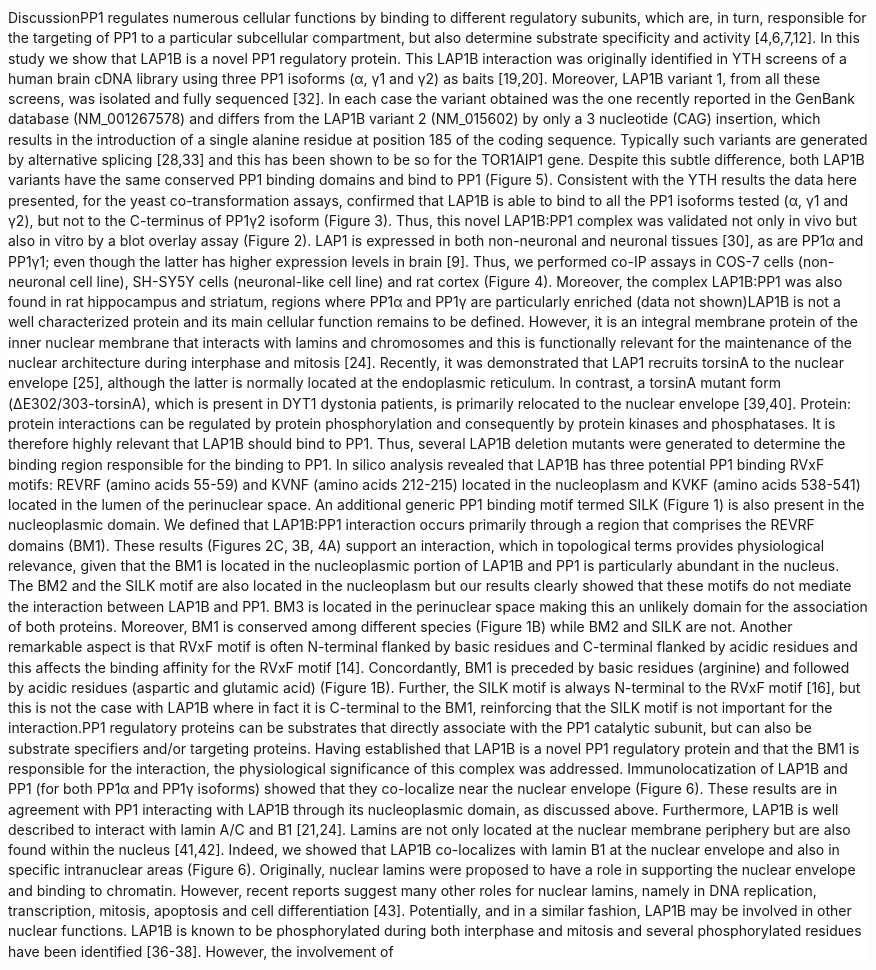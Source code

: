 DiscussionPP1 regulates numerous cellular functions by binding to different regulatory subunits, which are, in turn, responsible for the targeting of PP1 to a particular subcellular compartment, but also determine substrate specificity and activity [4,6,7,12]. In this study we show that LAP1B is a novel PP1 regulatory protein. This LAP1B interaction was originally identified in YTH screens of a human brain cDNA library using three PP1 isoforms (α, γ1 and γ2) as baits [19,20]. Moreover, LAP1B variant 1, from all these screens, was isolated and fully sequenced [32]. In each case the variant obtained was the one recently reported in the GenBank database (NM_001267578) and differs from the LAP1B variant 2 (NM_015602) by only a 3 nucleotide (CAG) insertion, which results in the introduction of a single alanine residue at position 185 of the coding sequence. Typically such variants are generated by alternative splicing [28,33] and this has been shown to be so for the TOR1AIP1 gene. Despite this subtle difference, both LAP1B variants have the same conserved PP1 binding domains and bind to PP1 (Figure 5). Consistent with the YTH results the data here presented, for the yeast co-transformation assays, confirmed that LAP1B is able to bind to all the PP1 isoforms tested (α, γ1 and γ2), but not to the C-terminus of PP1γ2 isoform (Figure 3). Thus, this novel LAP1B:PP1 complex was validated not only in vivo but also in vitro by a blot overlay assay (Figure 2). LAP1 is expressed in both non-neuronal and neuronal tissues [30], as are PP1α and PP1γ1; even though the latter has higher expression levels in brain [9]. Thus, we performed co-IP assays in COS-7 cells (non-neuronal cell line), SH-SY5Y cells (neuronal-like cell line) and rat cortex (Figure 4). Moreover, the complex LAP1B:PP1 was also found in rat hippocampus and striatum, regions where PP1α and PP1γ are particularly enriched (data not shown)LAP1B is not a well characterized protein and its main cellular function remains to be defined. However, it is an integral membrane protein of the inner nuclear membrane that interacts with lamins and chromosomes and this is functionally relevant for the maintenance of the nuclear architecture during interphase and mitosis [24]. Recently, it was demonstrated that LAP1 recruits torsinA to the nuclear envelope [25], although the latter is normally located at the endoplasmic reticulum. In contrast, a torsinA mutant form (ΔE302/303-torsinA), which is present in DYT1 dystonia patients, is primarily relocated to the nuclear envelope [39,40]. Protein: protein interactions can be regulated by protein phosphorylation and consequently by protein kinases and phosphatases. It is therefore highly relevant that LAP1B should bind to PP1. Thus, several LAP1B deletion mutants were generated to determine the binding region responsible for the binding to PP1. In silico analysis revealed that LAP1B has three potential PP1 binding RVxF motifs: REVRF (amino acids 55-59) and KVNF (amino acids 212-215) located in the nucleoplasm and KVKF (amino acids 538-541) located in the lumen of the perinuclear space. An additional generic PP1 binding motif termed SILK (Figure 1) is also present in the nucleoplasmic domain. We defined that LAP1B:PP1 interaction occurs primarily through a region that comprises the REVRF domains (BM1). These results (Figures 2C, 3B, 4A) support an interaction, which in topological terms provides physiological relevance, given that the BM1 is located in the nucleoplasmic portion of LAP1B and PP1 is particularly abundant in the nucleus. The BM2 and the SILK motif are also located in the nucleoplasm but our results clearly showed that these motifs do not mediate the interaction between LAP1B and PP1. BM3 is located in the perinuclear space making this an unlikely domain for the association of both proteins. Moreover, BM1 is conserved among different species (Figure 1B) while BM2 and SILK are not. Another remarkable aspect is that RVxF motif is often N-terminal flanked by basic residues and C-terminal flanked by acidic residues and this affects the binding affinity for the RVxF motif [14]. Concordantly, BM1 is preceded by basic residues (arginine) and followed by acidic residues (aspartic and glutamic acid) (Figure 1B). Further, the SILK motif is always N-terminal to the RVxF motif [16], but this is not the case with LAP1B where in fact it is C-terminal to the BM1, reinforcing that the SILK motif is not important for the interaction.PP1 regulatory proteins can be substrates that directly associate with the PP1 catalytic subunit, but can also be substrate specifiers and/or targeting proteins. Having established that LAP1B is a novel PP1 regulatory protein and that the BM1 is responsible for the interaction, the physiological significance of this complex was addressed. Immunolocatization of LAP1B and PP1 (for both PP1α and PP1γ isoforms) showed that they co-localize near the nuclear envelope (Figure 6). These results are in agreement with PP1 interacting with LAP1B through its nucleoplasmic domain, as discussed above. Furthermore, LAP1B is well described to interact with lamin A/C and B1 [21,24]. Lamins are not only located at the nuclear membrane periphery but are also found within the nucleus [41,42]. Indeed, we showed that LAP1B co-localizes with lamin B1 at the nuclear envelope and also in specific intranuclear areas (Figure 6). Originally, nuclear lamins were proposed to have a role in supporting the nuclear envelope and binding to chromatin. However, recent reports suggest many other roles for nuclear lamins, namely in DNA replication, transcription, mitosis, apoptosis and cell differentiation [43]. Potentially, and in a similar fashion, LAP1B may be involved in other nuclear functions. LAP1B is known to be phosphorylated during both interphase and mitosis and several phosphorylated residues have been identified [36-38]. However, the involvement of
